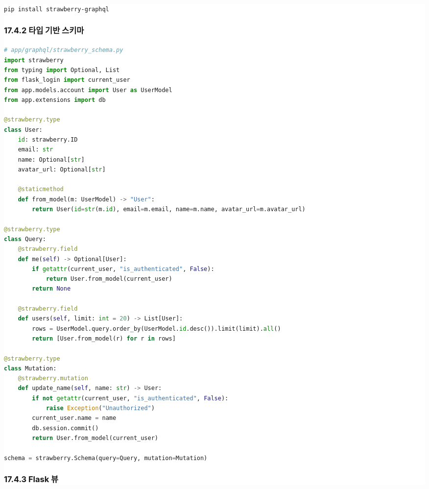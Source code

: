 ```bash
pip install strawberry-graphql
```

### 17.4.2 타입 기반 스키마

```python
# app/graphql/strawberry_schema.py
import strawberry
from typing import Optional, List
from flask_login import current_user
from app.models.account import User as UserModel
from app.extensions import db

@strawberry.type
class User:
    id: strawberry.ID
    email: str
    name: Optional[str]
    avatar_url: Optional[str]

    @staticmethod
    def from_model(m: UserModel) -> "User":
        return User(id=str(m.id), email=m.email, name=m.name, avatar_url=m.avatar_url)

@strawberry.type
class Query:
    @strawberry.field
    def me(self) -> Optional[User]:
        if getattr(current_user, "is_authenticated", False):
            return User.from_model(current_user)
        return None

    @strawberry.field
    def users(self, limit: int = 20) -> List[User]:
        rows = UserModel.query.order_by(UserModel.id.desc()).limit(limit).all()
        return [User.from_model(r) for r in rows]

@strawberry.type
class Mutation:
    @strawberry.mutation
    def update_name(self, name: str) -> User:
        if not getattr(current_user, "is_authenticated", False):
            raise Exception("Unauthorized")
        current_user.name = name
        db.session.commit()
        return User.from_model(current_user)

schema = strawberry.Schema(query=Query, mutation=Mutation)
```

### 17.4.3 Flask 뷰
